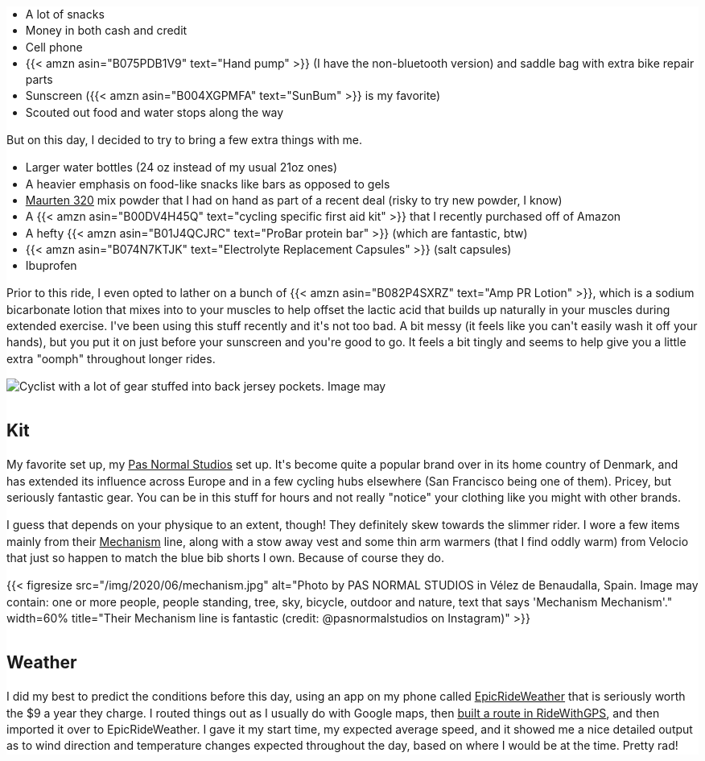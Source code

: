 * A lot of snacks
* Money in both cash and credit
* Cell phone
* {{< amzn asin="B075PDB1V9" text="Hand pump" >}} (I have the non-bluetooth version) and saddle bag with extra bike repair parts
* Sunscreen ({{< amzn asin="B004XGPMFA" text="SunBum" >}} is my favorite)
* Scouted out food and water stops along the way

But on this day, I decided to try to bring a few extra things with me.

* Larger water bottles (24 oz instead of my usual 21oz ones)
* A heavier emphasis on food-like snacks like bars as opposed to gels
* [Maurten 320](https://www.maurten.com/products/drink-mix-320-box-us) mix powder that I had on hand as part of a recent deal (risky to try new powder, I know)
* A {{< amzn asin="B00DV4H45Q" text="cycling specific first aid kit" >}} that I recently purchased off of Amazon
* A hefty {{< amzn asin="B01J4QCJRC" text="ProBar protein bar" >}} (which are fantastic, btw)
* {{< amzn asin="B074N7KTJK" text="Electrolyte Replacement Capsules" >}} (salt capsules)
* Ibuprofen

Prior to this ride, I even opted to lather on a bunch of {{< amzn asin="B082P4SXRZ" text="Amp PR Lotion" >}}, which is a sodium bicarbonate lotion that mixes into to your muscles to help offset the lactic acid that builds up naturally in your muscles during extended exercise. I've been using this stuff recently and it's not too bad. A bit messy (it feels like you can't easily wash it off your hands), but you put it on just before your sunscreen and you're good to go. It feels a bit tingly and seems to help give you a little extra "oomph" throughout longer rides.

![Cyclist with a lot of gear stuffed into back jersey pockets. Image may](/img/2020/06/LockedAndLoaded.jpg "Got all the stuff, let's go!")

## Kit
My favorite set up, my [Pas Normal Studios](https://www.pasnormalstudios.com/) set up. It's become quite a popular brand over in its home country of Denmark, and has extended its influence across Europe and in a few cycling hubs elsewhere (San Francisco being one of them). Pricey, but seriously fantastic gear. You can be in this stuff for hours and not really "notice" your clothing like you might with other brands.

I guess that depends on your physique to an extent, though! They definitely skew towards the slimmer rider. I wore a few items mainly from their [Mechanism](https://www.pasnormalstudios.com/mechanism-men-ss20) line, along with a stow away vest and some thin arm warmers (that I find oddly warm) from Velocio that just so happen to match the blue bib shorts I own. Because of course they do.

{{< figresize src="/img/2020/06/mechanism.jpg" alt="Photo by PAS NORMAL STUDIOS in Vélez de Benaudalla, Spain. Image may contain: one or more people, people standing, tree, sky, bicycle, outdoor and nature, text that says 'Mechanism Mechanism'." width=60% title="Their Mechanism line is fantastic (credit: @pasnormalstudios on Instagram)" >}}

## Weather
I did my best to predict the conditions before this day, using an app on my phone called [EpicRideWeather](https://www.epicrideweather.com/) that is seriously worth the $9 a year they charge. I routed things out as I usually do with Google maps, then [built a route in RideWithGPS](https://ridewithgps.com/routes/33044426), and then imported it over to EpicRideWeather. I gave it my start time, my expected average speed, and it showed me a nice detailed output as to wind direction and temperature changes expected throughout the day, based on where I would be at the time. Pretty rad!
